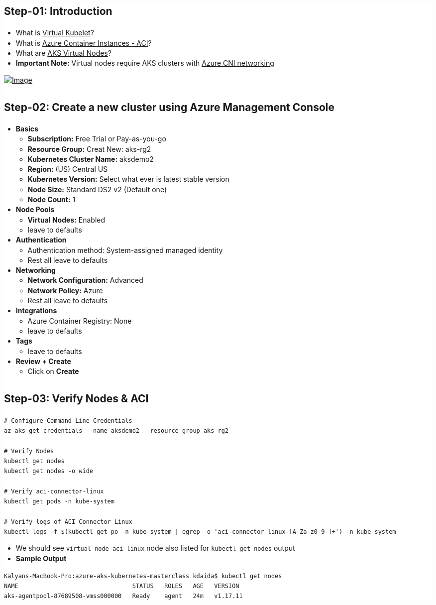 ## Step-01: Introduction
- What is [Virtual Kubelet](https://github.com/virtual-kubelet/virtual-kubelet)?
- What is [Azure Container Instances - ACI](https://docs.microsoft.com/en-us/azure/container-instances/)?
- What are [AKS Virtual Nodes](https://docs.microsoft.com/en-us/azure/aks/virtual-nodes-portal)?
- **Important Note:** Virtual nodes require AKS clusters with [Azure CNI networking](https://docs.microsoft.com/en-us/azure/aks/configure-azure-cni)

[![Image](https://stacksimplify.com/course-images/azure-kubernetes-service-virtual-nodes.png "Azure AKS Kubernetes - Masterclass")](https://stacksimplify.com/course-images/azure-kubernetes-service-virtual-nodes.png)

 ## Step-02: Create a new cluster using Azure Management Console
- **Basics**
  - **Subscription:** Free Trial or Pay-as-you-go
  - **Resource Group:** Creat New: aks-rg2
  - **Kubernetes Cluster Name:** aksdemo2
  - **Region:** (US) Central US
  - **Kubernetes Version:** Select what ever is latest stable version
  - **Node Size:** Standard DS2 v2 (Default one)
  - **Node Count:** 1
- **Node Pools**
  - **Virtual Nodes:** Enabled
  - leave to defaults
- **Authentication**
  - Authentication method: 	System-assigned managed identity
  - Rest all leave to defaults
- **Networking**
  - **Network Configuration:** Advanced
  - **Network Policy:** Azure
  - Rest all leave to defaults
- **Integrations**
  - Azure Container Registry: None
  - leave to defaults
- **Tags**
  - leave to defaults
- **Review + Create**
  - Click on **Create**


## Step-03: Verify Nodes & ACI
```
# Configure Command Line Credentials
az aks get-credentials --name aksdemo2 --resource-group aks-rg2

# Verify Nodes
kubectl get nodes 
kubectl get nodes -o wide

# Verify aci-connector-linux
kubectl get pods -n kube-system

# Verify logs of ACI Connector Linux
kubectl logs -f $(kubectl get po -n kube-system | egrep -o 'aci-connector-linux-[A-Za-z0-9-]+') -n kube-system
```
- We should see `virtual-node-aci-linux` node also listed for `kubectl get nodes` output
- **Sample Output**
```
Kalyans-MacBook-Pro:azure-aks-kubernetes-masterclass kdaida$ kubectl get nodes
NAME                                STATUS   ROLES   AGE   VERSION
aks-agentpool-87689508-vmss000000   Ready    agent   24m   v1.17.11
```